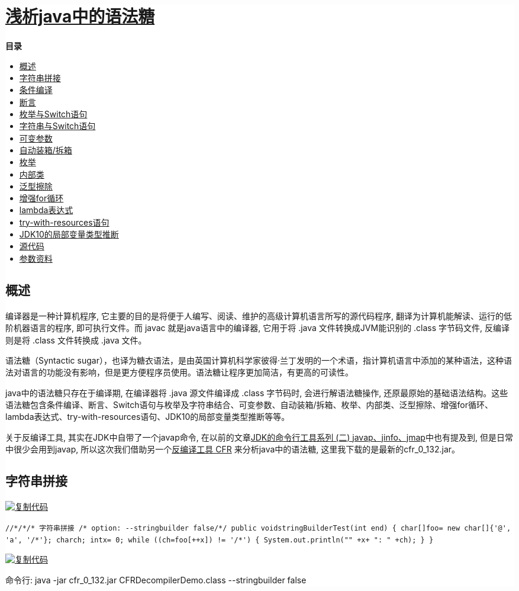 # [浅析java中的语法糖](https://www.cnblogs.com/qingshanli/p/9375040.html)

[]()

**目录**

* [概述](https://www.cnblogs.com/qingshanli/p/9375040.html#_label0)
* [字符串拼接](https://www.cnblogs.com/qingshanli/p/9375040.html#_label1)
* [条件编译](https://www.cnblogs.com/qingshanli/p/9375040.html#_label2)
* [断言](https://www.cnblogs.com/qingshanli/p/9375040.html#_label3)
* [枚举与Switch语句](https://www.cnblogs.com/qingshanli/p/9375040.html#_label4)
* [字符串与Switch语句](https://www.cnblogs.com/qingshanli/p/9375040.html#_label5)
* [可变参数](https://www.cnblogs.com/qingshanli/p/9375040.html#_label6)
* [自动装箱/拆箱](https://www.cnblogs.com/qingshanli/p/9375040.html#_label7)
* [枚举](https://www.cnblogs.com/qingshanli/p/9375040.html#_label8)
* [内部类](https://www.cnblogs.com/qingshanli/p/9375040.html#_label9)
* [泛型擦除](https://www.cnblogs.com/qingshanli/p/9375040.html#_label10)
* [增强for循环](https://www.cnblogs.com/qingshanli/p/9375040.html#_label11)
* [lambda表达式](https://www.cnblogs.com/qingshanli/p/9375040.html#_label12)
* [try-with-resources语句](https://www.cnblogs.com/qingshanli/p/9375040.html#_label13)
* [JDK10的局部变量类型推断](https://www.cnblogs.com/qingshanli/p/9375040.html#_label14)
* [源代码](https://www.cnblogs.com/qingshanli/p/9375040.html#_label15)
* [参数资料](https://www.cnblogs.com/qingshanli/p/9375040.html#_label16)
[]()

## **概述**

编译器是一种计算机程序, 它主要的目的是将便于人编写、阅读、维护的高级计算机语言所写的源代码程序, 翻译为计算机能解读、运行的低阶机器语言的程序, 即可执行文件。而 javac 就是java语言中的编译器, 它用于将 .java 文件转换成JVM能识别的 .class 字节码文件, 反编译则是将 .class 文件转换成 .java 文件。

语法糖（Syntactic sugar），也译为糖衣语法，是由英国计算机科学家彼得·兰丁发明的一个术语，指计算机语言中添加的某种语法，这种语法对语言的功能没有影响，但是更方便程序员使用。语法糖让程序更加简洁，有更高的可读性。

java中的语法糖只存在于编译期, 在编译器将 .java 源文件编译成 .class 字节码时, 会进行解语法糖操作, 还原最原始的基础语法结构。这些语法糖包含条件编译、断言、Switch语句与枚举及字符串结合、可变参数、自动装箱/拆箱、枚举、内部类、泛型擦除、增强for循环、lambda表达式、try-with-resources语句、JDK10的局部变量类型推断等等。

关于反编译工具, 其实在JDK中自带了一个javap命令, 在以前的文章[JDK的命令行工具系列 (二) javap、jinfo、jmap](https://www.cnblogs.com/qingshanli/p/9315649.html)中也有提及到, 但是日常中很少会用到javap, 所以这次我们借助另一个[反编译工具 CFR](http://www.benf.org/other/cfr/) 来分析java中的语法糖, 这里我下载的是最新的cfr_0_132.jar。
[]()

## **字符串拼接**

[![复制代码](https://common.cnblogs.com/images/copycode.gif)]( "复制代码")
```
//*/*/* 字符串拼接 /* option: --stringbuilder false/*/ public voidstringBuilderTest(int end) { char[]foo= new char[]{'@', 'a', '/*'}; charch; intx= 0; while ((ch=foo[++x]) != '/*') { System.out.println("" +x+ ": " +ch); } }
```
[![复制代码](https://common.cnblogs.com/images/copycode.gif)]( "复制代码")

命令行: java -jar cfr_0_132.jar CFRDecompilerDemo.class --stringbuilder false
